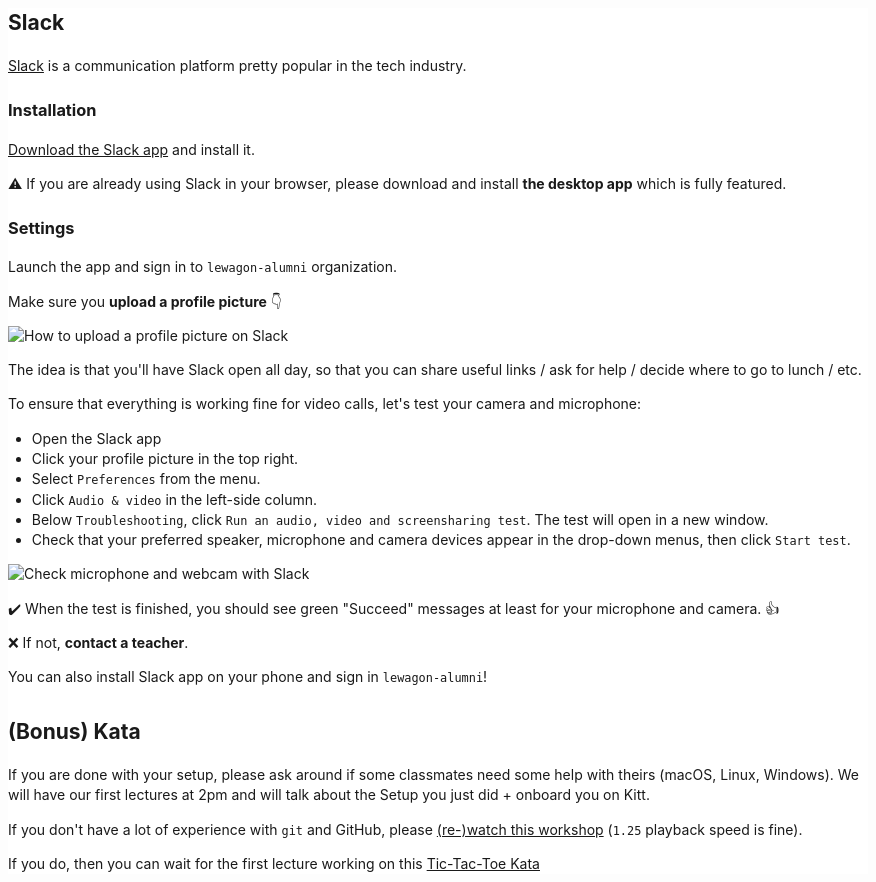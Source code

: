 ## Slack

[Slack](https://slack.com/) is a communication platform pretty popular in the tech industry.

### Installation

[Download the Slack app](https://get.slack.help/hc/en-us/articles/212924728-Slack-for-Linux-beta-) and install it.

:warning: If you are already using Slack in your browser, please download and install **the desktop app** which is fully featured.


### Settings

Launch the app and sign in to `lewagon-alumni` organization.

Make sure you **upload a profile picture** :point_down:

![How to upload a profile picture on Slack](https://github.com/lewagon/setup/blob/master/images/slack_profile_picture.gif)

The idea is that you'll have Slack open all day, so that you can share useful links / ask for help / decide where to go to lunch / etc.

To ensure that everything is working fine for video calls, let's test your camera and microphone:
- Open the Slack app
- Click your profile picture in the top right.
- Select `Preferences` from the menu.
- Click `Audio & video` in the left-side column.
- Below `Troubleshooting`, click `Run an audio, video and screensharing test`. The test will open in a new window.
- Check that your preferred speaker, microphone and camera devices appear in the drop-down menus, then click `Start test`.

![Check microphone and webcam with Slack](https://github.com/lewagon/setup/blob/master/images/slack_call_test.png)

:heavy_check_mark: When the test is finished, you should see green "Succeed" messages at least for your microphone and camera. :+1:

:x: If not, **contact a teacher**.

You can also install Slack app on your phone and sign in `lewagon-alumni`!


## (Bonus) Kata

If you are done with your setup, please ask around if some classmates need some help with theirs (macOS, Linux, Windows). We will have our first lectures at 2pm and will talk about the Setup you just did + onboard you on Kitt.

If you don't have a lot of experience with `git` and GitHub, please [(re-)watch this workshop](https://www.youtube.com/watch?v=Z9fIBT2NBGY) (`1.25` playback speed is fine).

If you do, then you can wait for the first lecture working on this [Tic-Tac-Toe Kata](https://www.codewars.com/kata/5b817c2a0ce070ace8002be0/python)


